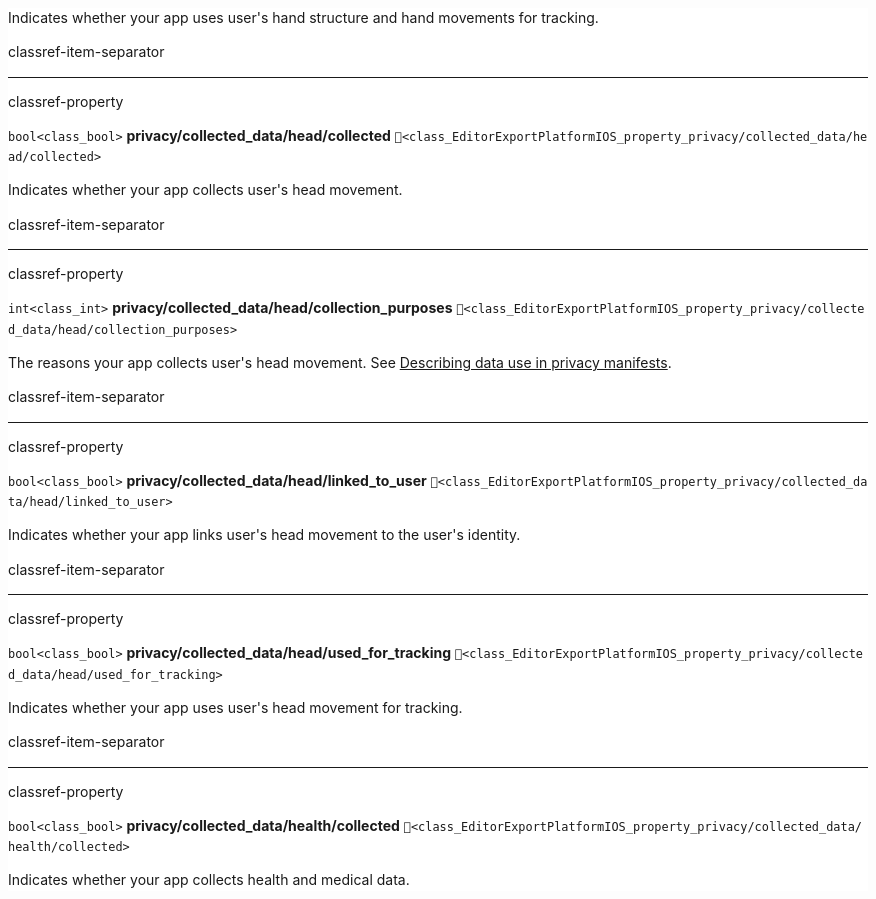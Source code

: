 Indicates whether your app uses user's hand structure and hand movements
for tracking.

classref-item-separator

------------------------------------------------------------------------

classref-property

`bool<class_bool>` **privacy/collected\_data/head/collected**
`🔗<class_EditorExportPlatformIOS_property_privacy/collected_data/head/collected>`

Indicates whether your app collects user's head movement.

classref-item-separator

------------------------------------------------------------------------

classref-property

`int<class_int>` **privacy/collected\_data/head/collection\_purposes**
`🔗<class_EditorExportPlatformIOS_property_privacy/collected_data/head/collection_purposes>`

The reasons your app collects user's head movement. See [Describing data
use in privacy
manifests](https://developer.apple.com/documentation/bundleresources/privacy_manifest_files/describing_data_use_in_privacy_manifests).

classref-item-separator

------------------------------------------------------------------------

classref-property

`bool<class_bool>` **privacy/collected\_data/head/linked\_to\_user**
`🔗<class_EditorExportPlatformIOS_property_privacy/collected_data/head/linked_to_user>`

Indicates whether your app links user's head movement to the user's
identity.

classref-item-separator

------------------------------------------------------------------------

classref-property

`bool<class_bool>` **privacy/collected\_data/head/used\_for\_tracking**
`🔗<class_EditorExportPlatformIOS_property_privacy/collected_data/head/used_for_tracking>`

Indicates whether your app uses user's head movement for tracking.

classref-item-separator

------------------------------------------------------------------------

classref-property

`bool<class_bool>` **privacy/collected\_data/health/collected**
`🔗<class_EditorExportPlatformIOS_property_privacy/collected_data/health/collected>`

Indicates whether your app collects health and medical data.
